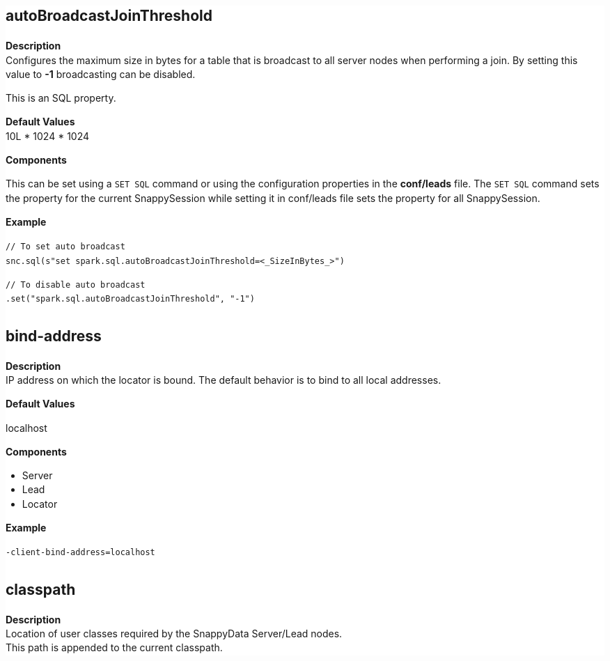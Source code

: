 <a id="autoBroadcastJoinThreshold"></a>
## autoBroadcastJoinThreshold

**Description**</br>
Configures the maximum size in bytes for a table that is broadcast to all server nodes when performing a join.  By setting this value to **-1** broadcasting can be disabled.

This is an SQL property.

**Default Values**</br>
10L * 1024 * 1024 

**Components**</br>

This can be set using a `SET SQL` command or using the configuration properties in the **conf/leads** file. The `SET SQL` command sets the property for the current SnappySession while setting it in conf/leads file sets the property for all SnappySession.

**Example**</br>

``` no-highlight
// To set auto broadcast
snc.sql(s"set spark.sql.autoBroadcastJoinThreshold=<_SizeInBytes_>")
```

``` no-highlight
// To disable auto broadcast
.set("spark.sql.autoBroadcastJoinThreshold", "-1")
```
<a id="bind-address"></a>
## bind-address

**Description**</br>
IP address on which the locator is bound. The default behavior is to bind to all local addresses.

**Default Values**</br>

localhost

**Components**</br>

- Server
- Lead
- Locator

**Example**</br>

``` no-highlight
-client-bind-address=localhost
```
<a id="classpath"></a>
## classpath

**Description**</br>
Location of user classes required by the SnappyData Server/Lead nodes. </br> This path is appended to the current classpath.

